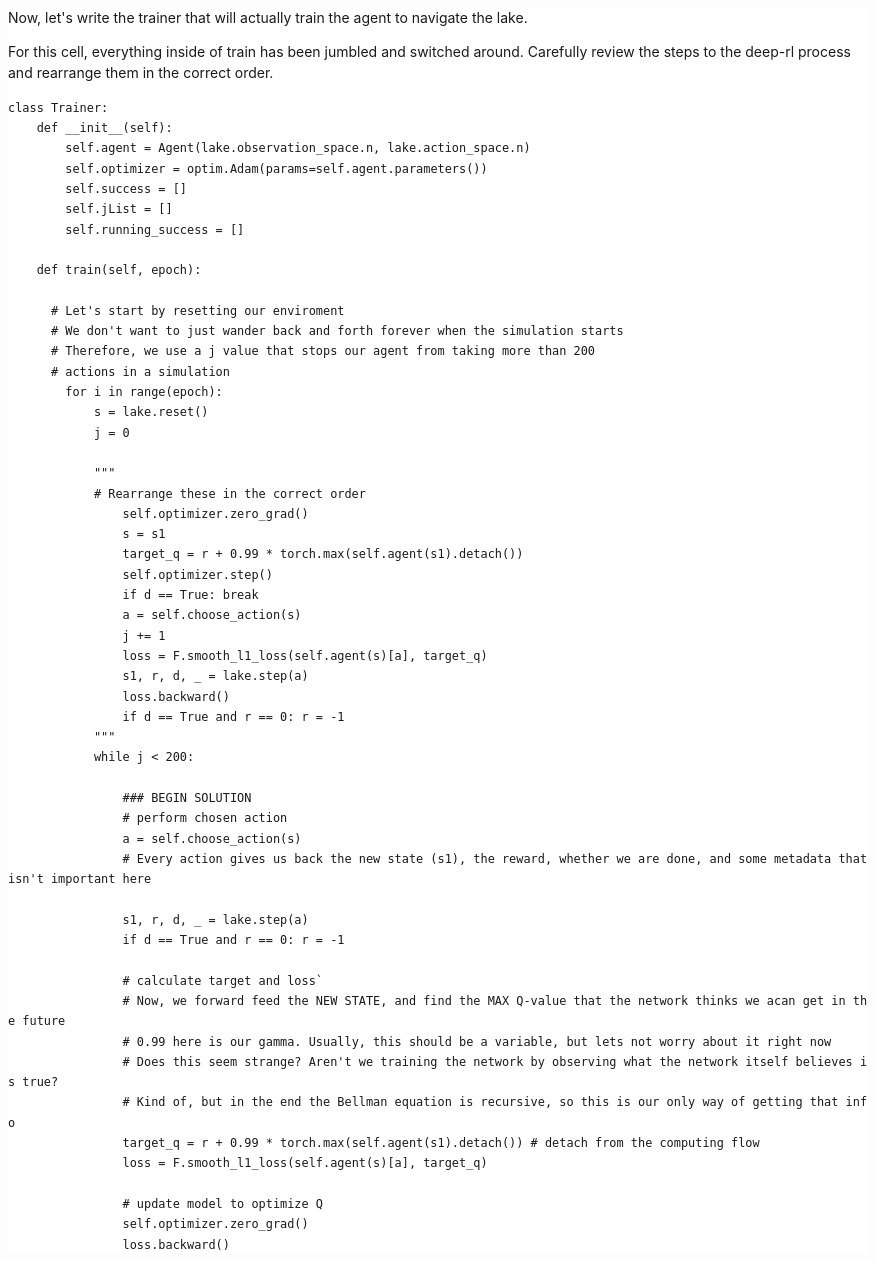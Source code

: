 Now, let's write the trainer that will actually train the agent to navigate the lake.

For this cell, everything inside of train has been jumbled and switched around. Carefully review the steps to the deep-rl process and rearrange them in the correct order.

```
class Trainer:
    def __init__(self):
        self.agent = Agent(lake.observation_space.n, lake.action_space.n)
        self.optimizer = optim.Adam(params=self.agent.parameters())
        self.success = []
        self.jList = []
        self.running_success = []
    
    def train(self, epoch):
      
      # Let's start by resetting our enviroment
      # We don't want to just wander back and forth forever when the simulation starts
      # Therefore, we use a j value that stops our agent from taking more than 200 
      # actions in a simulation
        for i in range(epoch):
            s = lake.reset()
            j = 0

            """
            # Rearrange these in the correct order
                self.optimizer.zero_grad()
                s = s1
                target_q = r + 0.99 * torch.max(self.agent(s1).detach()) 
                self.optimizer.step()
                if d == True: break
                a = self.choose_action(s)
                j += 1
                loss = F.smooth_l1_loss(self.agent(s)[a], target_q)
                s1, r, d, _ = lake.step(a)
                loss.backward()
                if d == True and r == 0: r = -1
            """
            while j < 200:
                
                ### BEGIN SOLUTION
                # perform chosen action
                a = self.choose_action(s)
                # Every action gives us back the new state (s1), the reward, whether we are done, and some metadata that isn't important here

                s1, r, d, _ = lake.step(a)
                if d == True and r == 0: r = -1
                
                # calculate target and loss`
                # Now, we forward feed the NEW STATE, and find the MAX Q-value that the network thinks we acan get in the future
                # 0.99 here is our gamma. Usually, this should be a variable, but lets not worry about it right now
                # Does this seem strange? Aren't we training the network by observing what the network itself believes is true?
                # Kind of, but in the end the Bellman equation is recursive, so this is our only way of getting that info
                target_q = r + 0.99 * torch.max(self.agent(s1).detach()) # detach from the computing flow
                loss = F.smooth_l1_loss(self.agent(s)[a], target_q)
                
                # update model to optimize Q
                self.optimizer.zero_grad()
                loss.backward()
```